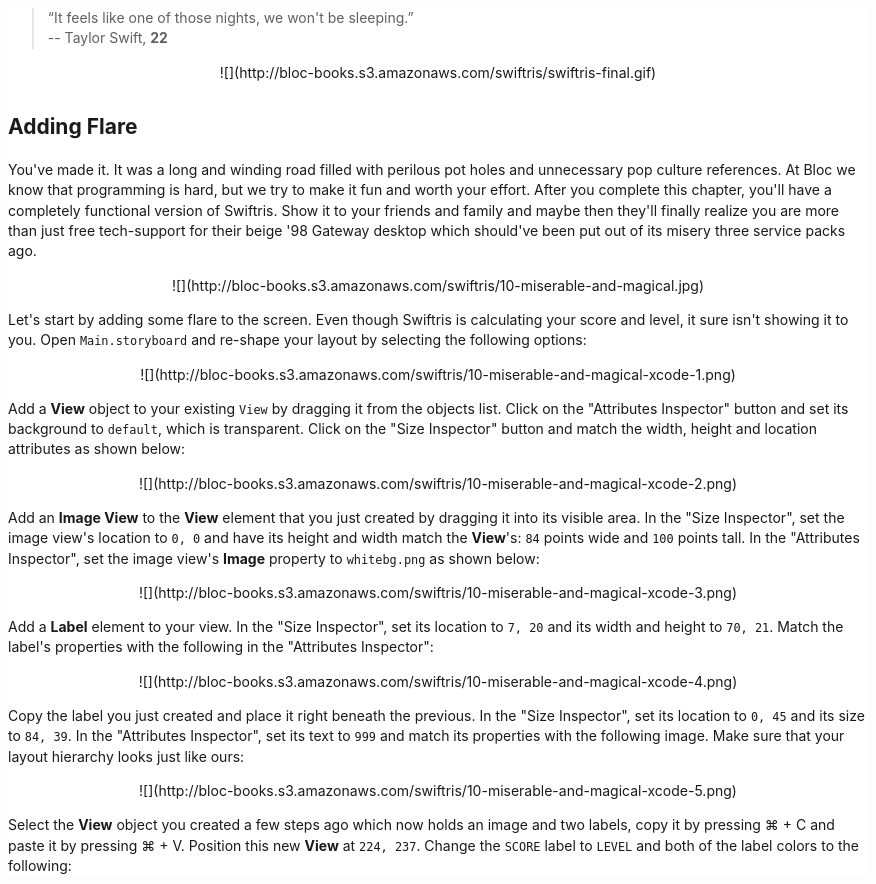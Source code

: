 >“It feels like one of those nights, we won't be sleeping.”<br>
>-- Taylor Swift, **22**

<center>![](http://bloc-books.s3.amazonaws.com/swiftris/swiftris-final.gif)</center>

## Adding Flare

You've made it. It was a long and winding road filled with perilous pot holes and unnecessary pop culture references. At Bloc we know that programming is hard, but we try to make it fun and worth your effort. After you complete this chapter, you'll have a completely functional version of Swiftris. Show it to your friends and family and maybe then they'll finally realize you are more than just free tech-support for their beige '98 Gateway desktop which should've been put out of its misery three service packs ago.

<center>![](http://bloc-books.s3.amazonaws.com/swiftris/10-miserable-and-magical.jpg)</center>

Let's start by adding some flare to the screen. Even though Swiftris is calculating your score and level, it sure isn't showing it to you. Open `Main.storyboard` and re-shape your layout by selecting the following options:

<center>![](http://bloc-books.s3.amazonaws.com/swiftris/10-miserable-and-magical-xcode-1.png)</center>

Add a **View** object to your existing `View` by dragging it from the objects list. Click on the "Attributes Inspector" button and set its background to `default`, which is transparent. Click on the "Size Inspector" button and match the width, height and location attributes as shown below:

<center>![](http://bloc-books.s3.amazonaws.com/swiftris/10-miserable-and-magical-xcode-2.png)</center>

Add an **Image View** to the **View** element that you just created by dragging it into its visible area. In the "Size Inspector", set the image view's location to `0, 0` and have its height and width match the **View**'s: `84` points wide and `100` points tall. In the "Attributes Inspector", set the image view's **Image** property to `whitebg.png` as shown below:

<center>![](http://bloc-books.s3.amazonaws.com/swiftris/10-miserable-and-magical-xcode-3.png)</center>

Add a **Label** element to your view. In the "Size Inspector", set its location to `7, 20` and its width and height to `70, 21`. Match the label's properties with the following in the "Attributes Inspector":

<center>![](http://bloc-books.s3.amazonaws.com/swiftris/10-miserable-and-magical-xcode-4.png)</center>

Copy the label you just created and place it right beneath the previous. In the "Size Inspector", set its location to `0, 45` and its size to `84, 39`. In the "Attributes Inspector", set its text to `999` and match its properties with the following image. Make sure that your layout hierarchy looks just like ours:

<center>![](http://bloc-books.s3.amazonaws.com/swiftris/10-miserable-and-magical-xcode-5.png)</center>

Select the **View** object you created a few steps ago which now holds an image and two labels, copy it by pressing <key>⌘ + C</key> and paste it by pressing <key>⌘ + V</key>. Position this new **View** at `224, 237`. Change the `SCORE` label to `LEVEL` and both of the label colors to the following:
